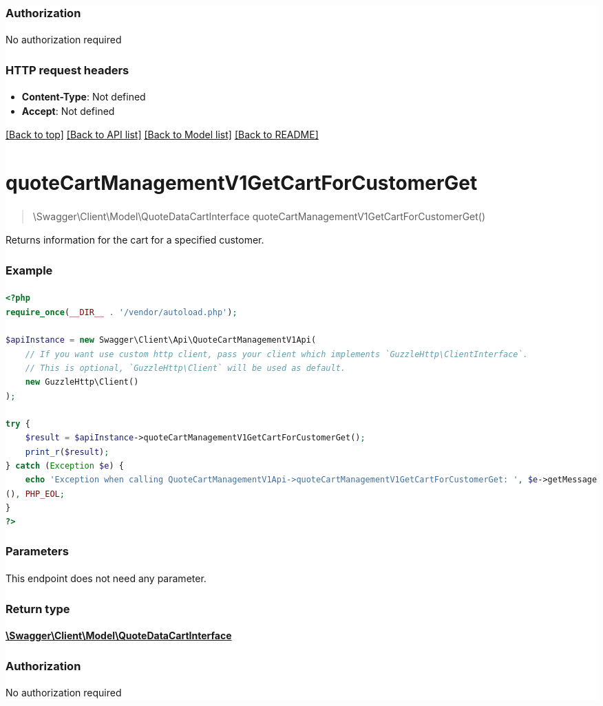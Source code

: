 ### Authorization

No authorization required

### HTTP request headers

 - **Content-Type**: Not defined
 - **Accept**: Not defined

[[Back to top]](#) [[Back to API list]](../../README.md#documentation-for-api-endpoints) [[Back to Model list]](../../README.md#documentation-for-models) [[Back to README]](../../README.md)

# **quoteCartManagementV1GetCartForCustomerGet**
> \Swagger\Client\Model\QuoteDataCartInterface quoteCartManagementV1GetCartForCustomerGet()



Returns information for the cart for a specified customer.

### Example
```php
<?php
require_once(__DIR__ . '/vendor/autoload.php');

$apiInstance = new Swagger\Client\Api\QuoteCartManagementV1Api(
    // If you want use custom http client, pass your client which implements `GuzzleHttp\ClientInterface`.
    // This is optional, `GuzzleHttp\Client` will be used as default.
    new GuzzleHttp\Client()
);

try {
    $result = $apiInstance->quoteCartManagementV1GetCartForCustomerGet();
    print_r($result);
} catch (Exception $e) {
    echo 'Exception when calling QuoteCartManagementV1Api->quoteCartManagementV1GetCartForCustomerGet: ', $e->getMessage(), PHP_EOL;
}
?>
```

### Parameters
This endpoint does not need any parameter.

### Return type

[**\Swagger\Client\Model\QuoteDataCartInterface**](../Model/QuoteDataCartInterface.md)

### Authorization

No authorization required
